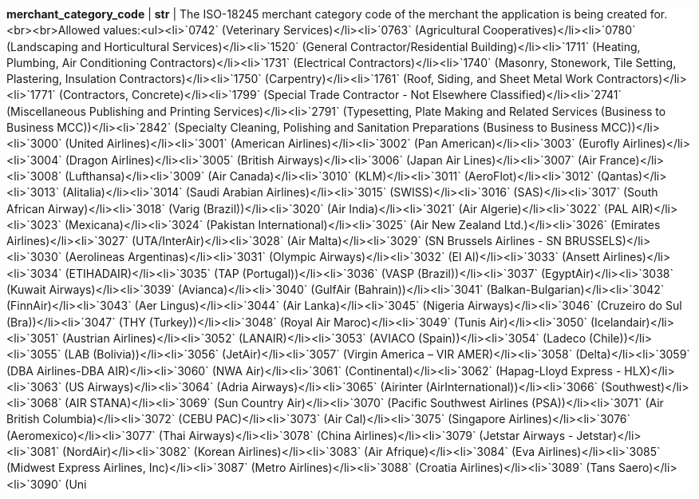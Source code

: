 **merchant_category_code** | **str** | The ISO-18245 merchant category code of the merchant the application is being created for.&lt;br&gt;&lt;br&gt;Allowed values:&lt;ul&gt;&lt;li&gt;&#x60;0742&#x60; (Veterinary Services)&lt;/li&gt;&lt;li&gt;&#x60;0763&#x60; (Agricultural Cooperatives)&lt;/li&gt;&lt;li&gt;&#x60;0780&#x60; (Landscaping and Horticultural Services)&lt;/li&gt;&lt;li&gt;&#x60;1520&#x60; (General Contractor/Residential Building)&lt;/li&gt;&lt;li&gt;&#x60;1711&#x60; (Heating, Plumbing, Air Conditioning Contractors)&lt;/li&gt;&lt;li&gt;&#x60;1731&#x60; (Electrical Contractors)&lt;/li&gt;&lt;li&gt;&#x60;1740&#x60; (Masonry, Stonework, Tile Setting, Plastering, Insulation Contractors)&lt;/li&gt;&lt;li&gt;&#x60;1750&#x60; (Carpentry)&lt;/li&gt;&lt;li&gt;&#x60;1761&#x60; (Roof, Siding, and Sheet Metal Work Contractors)&lt;/li&gt;&lt;li&gt;&#x60;1771&#x60; (Contractors, Concrete)&lt;/li&gt;&lt;li&gt;&#x60;1799&#x60; (Special Trade Contractor - Not Elsewhere Classified)&lt;/li&gt;&lt;li&gt;&#x60;2741&#x60; (Miscellaneous Publishing and Printing Services)&lt;/li&gt;&lt;li&gt;&#x60;2791&#x60; (Typesetting, Plate Making and Related Services (Business to Business MCC))&lt;/li&gt;&lt;li&gt;&#x60;2842&#x60; (Specialty Cleaning, Polishing and Sanitation Preparations (Business to Business MCC))&lt;/li&gt;&lt;li&gt;&#x60;3000&#x60; (United Airlines)&lt;/li&gt;&lt;li&gt;&#x60;3001&#x60; (American Airlines)&lt;/li&gt;&lt;li&gt;&#x60;3002&#x60; (Pan American)&lt;/li&gt;&lt;li&gt;&#x60;3003&#x60; (Eurofly Airlines)&lt;/li&gt;&lt;li&gt;&#x60;3004&#x60; (Dragon Airlines)&lt;/li&gt;&lt;li&gt;&#x60;3005&#x60; (British Airways)&lt;/li&gt;&lt;li&gt;&#x60;3006&#x60; (Japan Air Lines)&lt;/li&gt;&lt;li&gt;&#x60;3007&#x60; (Air France)&lt;/li&gt;&lt;li&gt;&#x60;3008&#x60; (Lufthansa)&lt;/li&gt;&lt;li&gt;&#x60;3009&#x60; (Air Canada)&lt;/li&gt;&lt;li&gt;&#x60;3010&#x60; (KLM)&lt;/li&gt;&lt;li&gt;&#x60;3011&#x60; (AeroFlot)&lt;/li&gt;&lt;li&gt;&#x60;3012&#x60; (Qantas)&lt;/li&gt;&lt;li&gt;&#x60;3013&#x60; (Alitalia)&lt;/li&gt;&lt;li&gt;&#x60;3014&#x60; (Saudi Arabian Airlines)&lt;/li&gt;&lt;li&gt;&#x60;3015&#x60; (SWISS)&lt;/li&gt;&lt;li&gt;&#x60;3016&#x60; (SAS)&lt;/li&gt;&lt;li&gt;&#x60;3017&#x60; (South African Airway)&lt;/li&gt;&lt;li&gt;&#x60;3018&#x60; (Varig (Brazil))&lt;/li&gt;&lt;li&gt;&#x60;3020&#x60; (Air India)&lt;/li&gt;&lt;li&gt;&#x60;3021&#x60; (Air Algerie)&lt;/li&gt;&lt;li&gt;&#x60;3022&#x60; (PAL AIR)&lt;/li&gt;&lt;li&gt;&#x60;3023&#x60; (Mexicana)&lt;/li&gt;&lt;li&gt;&#x60;3024&#x60; (Pakistan International)&lt;/li&gt;&lt;li&gt;&#x60;3025&#x60; (Air New Zealand Ltd.)&lt;/li&gt;&lt;li&gt;&#x60;3026&#x60; (Emirates Airlines)&lt;/li&gt;&lt;li&gt;&#x60;3027&#x60; (UTA/InterAir)&lt;/li&gt;&lt;li&gt;&#x60;3028&#x60; (Air Malta)&lt;/li&gt;&lt;li&gt;&#x60;3029&#x60; (SN Brussels Airlines - SN BRUSSELS)&lt;/li&gt;&lt;li&gt;&#x60;3030&#x60; (Aerolineas Argentinas)&lt;/li&gt;&lt;li&gt;&#x60;3031&#x60; (Olympic Airways)&lt;/li&gt;&lt;li&gt;&#x60;3032&#x60; (El Al)&lt;/li&gt;&lt;li&gt;&#x60;3033&#x60; (Ansett Airlines)&lt;/li&gt;&lt;li&gt;&#x60;3034&#x60; (ETIHADAIR)&lt;/li&gt;&lt;li&gt;&#x60;3035&#x60; (TAP (Portugal))&lt;/li&gt;&lt;li&gt;&#x60;3036&#x60; (VASP (Brazil))&lt;/li&gt;&lt;li&gt;&#x60;3037&#x60; (EgyptAir)&lt;/li&gt;&lt;li&gt;&#x60;3038&#x60; (Kuwait Airways)&lt;/li&gt;&lt;li&gt;&#x60;3039&#x60; (Avianca)&lt;/li&gt;&lt;li&gt;&#x60;3040&#x60; (GulfAir (Bahrain))&lt;/li&gt;&lt;li&gt;&#x60;3041&#x60; (Balkan-Bulgarian)&lt;/li&gt;&lt;li&gt;&#x60;3042&#x60; (FinnAir)&lt;/li&gt;&lt;li&gt;&#x60;3043&#x60; (Aer Lingus)&lt;/li&gt;&lt;li&gt;&#x60;3044&#x60; (Air Lanka)&lt;/li&gt;&lt;li&gt;&#x60;3045&#x60; (Nigeria Airways)&lt;/li&gt;&lt;li&gt;&#x60;3046&#x60; (Cruzeiro do Sul (Bra))&lt;/li&gt;&lt;li&gt;&#x60;3047&#x60; (THY (Turkey))&lt;/li&gt;&lt;li&gt;&#x60;3048&#x60; (Royal Air Maroc)&lt;/li&gt;&lt;li&gt;&#x60;3049&#x60; (Tunis Air)&lt;/li&gt;&lt;li&gt;&#x60;3050&#x60; (Icelandair)&lt;/li&gt;&lt;li&gt;&#x60;3051&#x60; (Austrian Airlines)&lt;/li&gt;&lt;li&gt;&#x60;3052&#x60; (LANAIR)&lt;/li&gt;&lt;li&gt;&#x60;3053&#x60; (AVIACO (Spain))&lt;/li&gt;&lt;li&gt;&#x60;3054&#x60; (Ladeco (Chile))&lt;/li&gt;&lt;li&gt;&#x60;3055&#x60; (LAB (Bolivia))&lt;/li&gt;&lt;li&gt;&#x60;3056&#x60; (JetAir)&lt;/li&gt;&lt;li&gt;&#x60;3057&#x60; (Virgin America – VIR AMER)&lt;/li&gt;&lt;li&gt;&#x60;3058&#x60; (Delta)&lt;/li&gt;&lt;li&gt;&#x60;3059&#x60; (DBA Airlines-DBA AIR)&lt;/li&gt;&lt;li&gt;&#x60;3060&#x60; (NWA Air)&lt;/li&gt;&lt;li&gt;&#x60;3061&#x60; (Continental)&lt;/li&gt;&lt;li&gt;&#x60;3062&#x60; (Hapag-Lloyd Express - HLX)&lt;/li&gt;&lt;li&gt;&#x60;3063&#x60; (US Airways)&lt;/li&gt;&lt;li&gt;&#x60;3064&#x60; (Adria Airways)&lt;/li&gt;&lt;li&gt;&#x60;3065&#x60; (Airinter (AirInternational))&lt;/li&gt;&lt;li&gt;&#x60;3066&#x60; (Southwest)&lt;/li&gt;&lt;li&gt;&#x60;3068&#x60; (AIR STANA)&lt;/li&gt;&lt;li&gt;&#x60;3069&#x60; (Sun Country Air)&lt;/li&gt;&lt;li&gt;&#x60;3070&#x60; (Pacific Southwest Airlines (PSA))&lt;/li&gt;&lt;li&gt;&#x60;3071&#x60; (Air British Columbia)&lt;/li&gt;&lt;li&gt;&#x60;3072&#x60; (CEBU PAC)&lt;/li&gt;&lt;li&gt;&#x60;3073&#x60; (Air Cal)&lt;/li&gt;&lt;li&gt;&#x60;3075&#x60; (Singapore Airlines)&lt;/li&gt;&lt;li&gt;&#x60;3076&#x60; (Aeromexico)&lt;/li&gt;&lt;li&gt;&#x60;3077&#x60; (Thai Airways)&lt;/li&gt;&lt;li&gt;&#x60;3078&#x60; (China Airlines)&lt;/li&gt;&lt;li&gt;&#x60;3079&#x60; (Jetstar Airways - Jetstar)&lt;/li&gt;&lt;li&gt;&#x60;3081&#x60; (NordAir)&lt;/li&gt;&lt;li&gt;&#x60;3082&#x60; (Korean Airlines)&lt;/li&gt;&lt;li&gt;&#x60;3083&#x60; (Air Afrique)&lt;/li&gt;&lt;li&gt;&#x60;3084&#x60; (Eva Airlines)&lt;/li&gt;&lt;li&gt;&#x60;3085&#x60; (Midwest Express Airlines, Inc)&lt;/li&gt;&lt;li&gt;&#x60;3087&#x60; (Metro Airlines)&lt;/li&gt;&lt;li&gt;&#x60;3088&#x60; (Croatia Airlines)&lt;/li&gt;&lt;li&gt;&#x60;3089&#x60; (Tans Saero)&lt;/li&gt;&lt;li&gt;&#x60;3090&#x60; (Uni